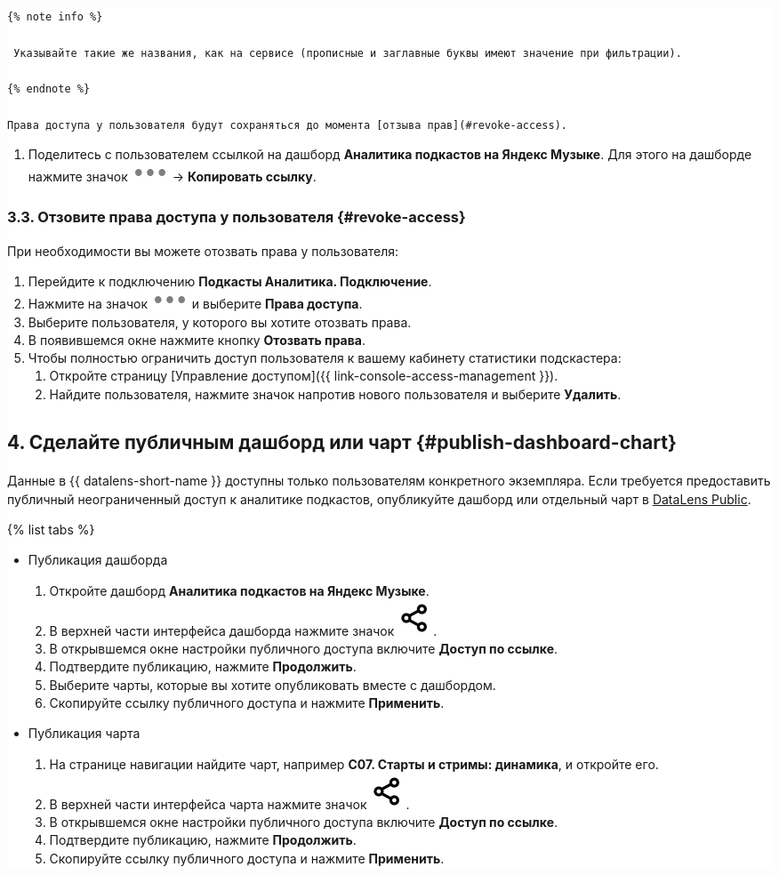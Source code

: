    {% note info %}
    
     Указывайте такие же названия, как на сервисе (прописные и заглавные буквы имеют значение при фильтрации).
    
    {% endnote %}

    Права доступа у пользователя будут сохраняться до момента [отзыва прав](#revoke-access).

1. Поделитесь с пользователем ссылкой на дашборд **Аналитика подкастов на Яндекс Музыке**. Для этого на дашборде нажмите значок ![image](../../_assets/datalens/horizontal-ellipsis.svg) → **Копировать ссылку**.

### 3.3. Отзовите права доступа у пользователя {#revoke-access}

При необходимости вы можете отозвать права у пользователя:

1. Перейдите к подключению **Подкасты Аналитика. Подключение**.
1. Нажмите на значок ![image](../../_assets/datalens/horizontal-ellipsis.svg) и выберите **Права доступа**.
1. Выберите пользователя, у которого вы хотите отозвать права.
1. В появившемся окне нажмите кнопку **Отозвать права**.
1. Чтобы полностью ограничить доступ пользователя к вашему кабинету статистики подскастера:
    1. Откройте страницу [Управление доступом]({{ link-console-access-management }}).
    1. Найдите пользователя, нажмите значок напротив нового пользователя и выберите **Удалить**.

## 4. Сделайте публичным дашборд или чарт {#publish-dashboard-chart}

Данные в {{ datalens-short-name }} доступны только пользователям конкретного экземпляра. Если требуется предоставить публичный неограниченный доступ к аналитике подкастов, опубликуйте дашборд или отдельный чарт в [DataLens Public](../../datalens/concepts/datalens-public.md).

{% list tabs %}

- Публикация дашборда 
    
    1. Откройте дашборд **Аналитика подкастов на Яндекс Музыке**.
    1. В верхней части интерфейса дашборда нажмите значок ![image](../../_assets/datalens/share.svg).
    1. В открывшемся окне настройки публичного доступа включите **Доступ по ссылке**.
    1. Подтвердите публикацию, нажмите **Продолжить**.
    1. Выберите чарты, которые вы хотите опубликовать вместе с дашбордом.
    1. Скопируйте ссылку публичного доступа и нажмите **Применить**.
 
- Публикация чарта

    1. На странице навигации найдите чарт, например **C07. Старты и стримы: динамика**, и откройте его.
    1. В верхней части интерфейса чарта нажмите значок ![image](../../_assets/datalens/share.svg).
    1. В открывшемся окне настройки публичного доступа включите **Доступ по ссылке**.
    1. Подтвердите публикацию, нажмите **Продолжить**.        
    1. Скопируйте ссылку публичного доступа и нажмите **Применить**.
